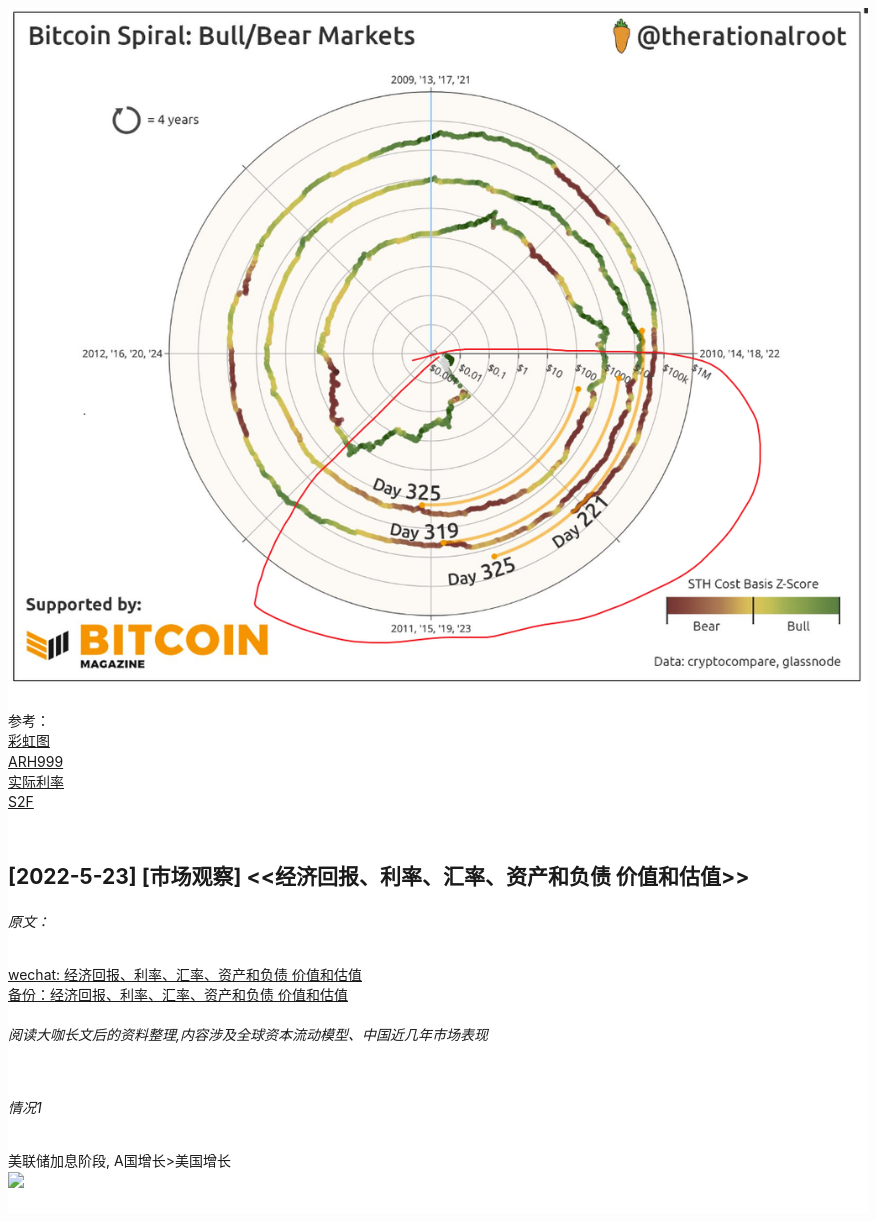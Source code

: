 ![](./data/readme/2022-5-25-7.png)



参考：<br>
[彩虹图](https://www.blockchaincenter.net/en/bitcoin-rainbow-chart/)<br>
[ARH999](https://www.fxhapp.com/data/ahrdata.html)<br>
[实际利率](https://fred.stlouisfed.org/series/DFII10)<br>
[S2F](https://stats.buybitcoinworldwide.com/stock-to-flow/)<br>
<br>

## [2022-5-23] [市场观察] <<经济回报、利率、汇率、资产和负债 价值和估值>>
###### 原文：<br>
[wechat: 经济回报、利率、汇率、资产和负债 价值和估值](https://mp.weixin.qq.com/s/fs-wMetDFe5HmCl3f8tztA)<br>
[备份：经济回报、利率、汇率、资产和负债 价值和估值](./data/readme/2022-5-23-1.7z)<br>
###### 阅读大咖长文后的资料整理,内容涉及全球资本流动模型、中国近几年市场表现<br><br>
###### 情况1<br>
美联储加息阶段, A国增长>美国增长<br>
![](./data/readme/2022-5-23-1.png)
<br><br>
